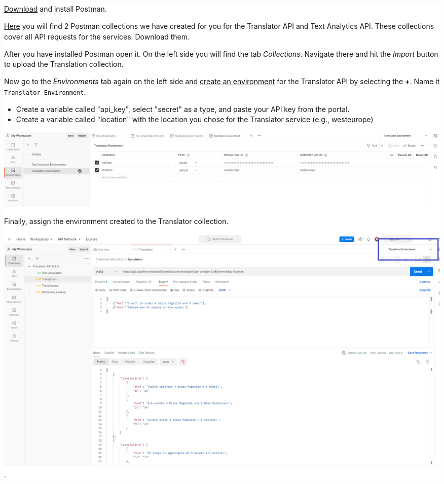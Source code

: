 [Download](https://app.getpostman.com/app/download/win64) and install Postman.

[Here](./postman/) you will find 2 Postman collections we have created for you for the Translator API and Text Analytics API. These collections cover all API requests for the services. Download them.

After you have installed Postman open it. On the left side you will find the tab _Collections_. Navigate there and hit the _Import_ button to upload the Translation collection.

Now go to the _Environments_ tab again on the left side and [create an environment](https://learning.postman.com/docs/sending-requests/managing-environments/#creating-environments) for the Translator API by selecting the **+**. Name it `Translator Environment`.

- Create a  variable called "api_key", select "secret" as a type, and paste your API key from the portal.
- Create a variable called "location" with the location you chose for the Translator service (e.g., westeurope)

![Postman environments](./images/02_postman_create_environments.png)

Finally, assign the environment created to the Translator collection. 

![Postman environment assign](./images/02_postman_selectenvironment.png).
